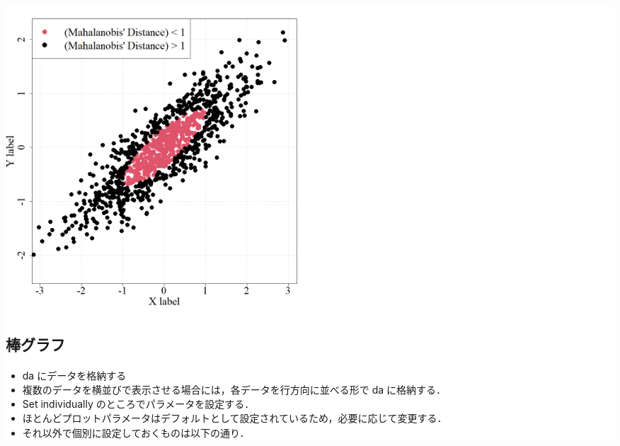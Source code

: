 <img src="./img/scatter_plot.png" width="50%">



## 棒グラフ
 - da にデータを格納する
 - 複数のデータを横並びで表示させる場合には，各データを行方向に並べる形で da に格納する．
 - Set individually のところでパラメータを設定する．
 - ほとんどプロットパラメータはデフォルトとして設定されているため，必要に応じて変更する．
 - それ以外で個別に設定しておくものは以下の通り．
